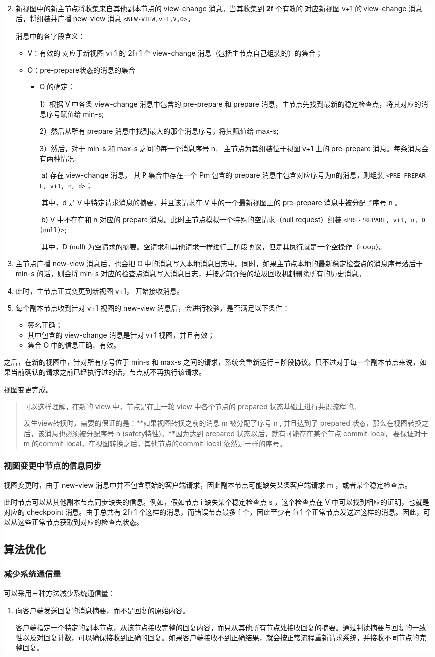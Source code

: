 2. 新视图中的新主节点将收集来自其他副本节点的 view-change 消息。当其收集到 **2f** 个有效的 对应新视图 v+1 的 view-change 消息后，将组装并广播 new-view 消息 `<NEW-VIEW,v+1,V,O>`。

   消息中的各字段含义：

   - V：有效的 对应于新视图 v+1 的 2f+1 个 view-change 消息（包括主节点自己组装的）的集合；

   - O：pre-prepare状态的消息的集合

     - O 的确定：

       1）根据 V 中各条 view-change 消息中包含的 pre-prepare 和 prepare 消息，主节点先找到最新的稳定检查点，将其对应的消息序号赋值给 min-s; 

       2）然后从所有 prepare 消息中找到最大的那个消息序号，将其赋值给 max-s;

       3）然后，对于 min-s 和 max-s 之间的每一个消息序号 n， 主节点为其组装<u>位于视图 v+1 上的 pre-prepare 消息</u>。每条消息会有两种情况: 
       
       ​	a) 存在 view-change 消息， 其 P 集合中存在一个 Pm 包含的 prepare 消息中包含对应序号为n的消息，则组装 `<PRE-PREPARE, v+1, n, d>`；
       
       ​		其中，d 是 V 中特定请求消息的摘要，并且该请求在 V 中的一个最新视图上的 pre-prepare 消息中被分配了序号 n 。
       
       ​	b)  V 中不存在和 n 对应的 prepare 消息。此时主节点模拟一个特殊的空请求（null request）组装 `<PRE-PREPARE, v+1, n, D(null)>`;
       
       ​		其中，D (null) 为空请求的摘要。空请求和其他请求一样进行三阶段协议，但是其执行就是一个空操作（noop）。

3. 主节点广播 new-view 消息后，也会把 O 中的消息写入本地消息日志中。同时，如果主节点本地的最新稳定检查点的消息序号落后于 min-s 的话，则会将 min-s 对应的检查点消息写入消息日志，并按之前介绍的垃圾回收机制删除所有的历史消息。
4. 此时，主节点正式变更到新视图 v+1， 开始接收消息。
5. 每个副本节点收到针对 v+1 视图的 new-view 消息后，会进行校验，是否满足以下条件：
   - 签名正确；
   - 其中包含的 view-change 消息是针对 v+1 视图，并且有效；
   - 集合 O 中的信息正确、有效。   

之后，在新的视图中，针对所有序号位于 min-s 和 max-s 之间的请求，系统会重新运行三阶段协议。只不过对于每一个副本节点来说，如果当前确认的请求之前已经执行过的话，节点就不再执行该请求。

视图变更完成。

> 可以这样理解，在新的 view 中，节点是在上一轮 view 中各个节点的 prepared 状态基础上进行共识流程的。
>
> 发生view转换时，需要的保证的是：**如果视图转换之前的消息 m 被分配了序号 n , 并且达到了 prepared 状态，那么在视图转换之后，该消息也必须被分配序号 n (safety特性)。**因为达到 prepared 状态以后，就有可能存在某个节点 commit-local。要保证对于 m 的commit-local，在视图转换之后，其他节点的commit-local 依然是一样的序号。

### 视图变更中节点的信息同步
视图变更时，由于 new-view 消息中并不包含原始的客户端请求，因此副本节点可能缺失某条客户端请求 m ，或者某个稳定检查点。

此时节点可以从其他副本节点同步缺失的信息。例如，假如节点 i 缺失某个稳定检查点 s ，这个检查点在 V 中可以找到相应的证明，也就是 对应的 checkpoint 消息。由于总共有 2f+1 个这样的消息，而错误节点最多 f 个，因此至少有 f+1 个正常节点发送过这样的消息。因此，可以从这些正常节点获取到对应的检查点状态。

## 算法优化

### 减少系统通信量

可以采用三种方法减少系统通信量：

1. 向客户端发送回复的消息摘要，而不是回复的原始内容。

   客户端指定一个特定的副本节点，从该节点接收完整的回复内容，而只从其他所有节点处接收回复的摘要。通过判读摘要与回复的一致性以及对回复计数，可以确保接收到正确的回复。如果客户端接收不到正确结果，就会按正常流程重新请求系统，并接收不同节点的完整回复。
